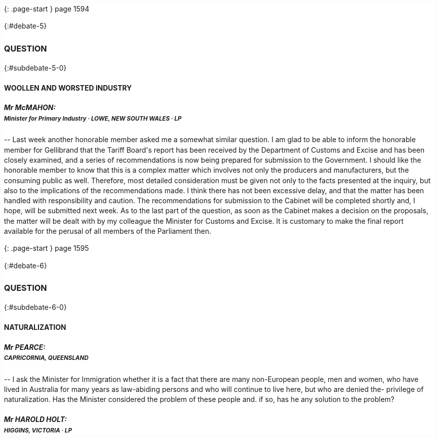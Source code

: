 {: .page-start }
page 1594

{:#debate-5}
### QUESTION

{:#subdebate-5-0}
#### WOOLLEN AND WORSTED INDUSTRY

##### Mr McMAHON:<br><small class="text-muted">Minister for Primary Industry &middot; LOWE, NEW SOUTH WALES &middot; LP</small>

--  Last week another honorable member asked me a somewhat similar question. I am glad to be able to inform the honorable member for Gellibrand that the Tariff Board's report has been received by the Department of Customs and Excise and has been closely examined, and a series of recommendations is now being prepared for submission to the Government. I should like the honorable member to know that this is a complex matter which involves not only the producers and manufacturers, but the consuming public as well. Therefore, most detailed consideration must be given not only to the facts presented at the inquiry, but also to the implications of the recommendations made. I think there has not been excessive delay, and that the matter has been handled with responsibility and caution. The recommendations for submission to the Cabinet will be completed shortly and, I hope, will be submitted next week. As to the last part of the question, as soon as the Cabinet makes a decision on the proposals, the matter will be dealt with by my colleague the Minister for Customs and Excise. It is customary to make the final report available for the perusal of all members of the Parliament then. 

{: .page-start }
page 1595

{:#debate-6}
### QUESTION

{:#subdebate-6-0}
#### NATURALIZATION

##### Mr PEARCE:<br><small class="text-muted">CAPRICORNIA, QUEENSLAND</small>

--  I ask the Minister for Immigration whether it is a fact that there are many non-European people, men and women, who have lived in Australia for many years as law-abiding persons and who will continue to live here, but who are denied the- privilege of naturalization. Has the Minister considered the problem of these people and. if so, has he any solution to the problem? 

##### Mr HAROLD HOLT:<br><small class="text-muted">HIGGINS, VICTORIA &middot; LP</small>
